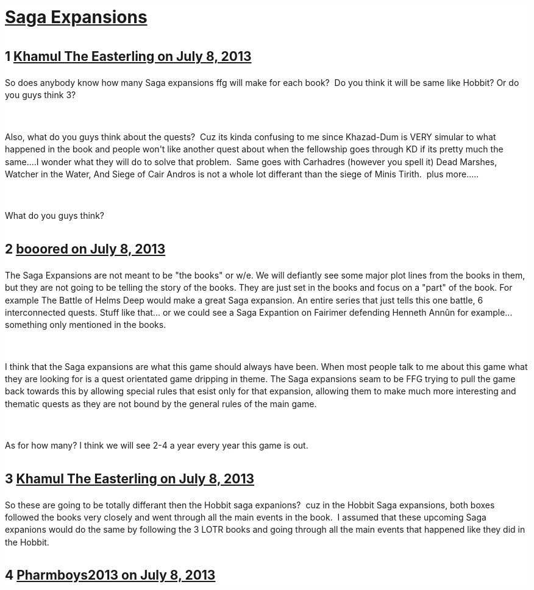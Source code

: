 # [Saga Expansions](https://community.fantasyflightgames.com/topic/85979-saga-expansions/)

## 1 [Khamul The Easterling on July 8, 2013](https://community.fantasyflightgames.com/topic/85979-saga-expansions/?do=findComment&comment=809841)

So does anybody know how many Saga expansions ffg will make for each book?  Do you think it will be same like Hobbit? Or do you guys think 3? 

 

Also, what do you guys think about the quests?  Cuz its kinda confusing to me since Khazad-Dum is VERY simular to what happened in the book and people won't like another quest about when the fellowship goes through KD if its pretty much the same....I wonder what they will do to solve that problem.  Same goes with Carhadres (however you spell it) Dead Marshes, Watcher in the Water, And Siege of Cair Andros is not a whole lot differant than the siege of Minis Tirith.  plus more.....

 

What do you guys think?

## 2 [booored on July 8, 2013](https://community.fantasyflightgames.com/topic/85979-saga-expansions/?do=findComment&comment=809846)

The Saga Expansions are not meant to be "the books" or w/e. We will defiantly see some major plot lines from the books in them, but they are not going to be telling the story of the books. They are just set in the books and focus on a "part" of the book. For example The Battle of Helms Deep would make a great Saga expansion. An entire series that just tells this one battle, 6 interconnected quests. Stuff like that... or we could see a Saga Expantion on Fairimer defending Henneth Annûn for example... something only mentioned in the books.

 

I think that the Saga expansions are what this game should always have been. When most people talk to me about this game what they are looking for is a quest orientated game dripping in theme. The Saga expansions seam to be FFG trying to pull the game back towards this by allowing special rules that esist only for that expansion, allowing them to make much more interesting and thematic quests as they are not bound by the general rules of the main game.

 

As for how many? I think we will see 2-4 a year every year this game is out.

## 3 [Khamul The Easterling on July 8, 2013](https://community.fantasyflightgames.com/topic/85979-saga-expansions/?do=findComment&comment=809848)

So these are going to be totally differant then the Hobbit saga expanions?  cuz in the Hobbit Saga expansions, both boxes followed the books very closely and went through all the main events in the book.  I assumed that these upcoming Saga expanions would do the same by following the 3 LOTR books and going through all the main events that happened like they did in the Hobbit.

## 4 [Pharmboys2013 on July 8, 2013](https://community.fantasyflightgames.com/topic/85979-saga-expansions/?do=findComment&comment=809853)
